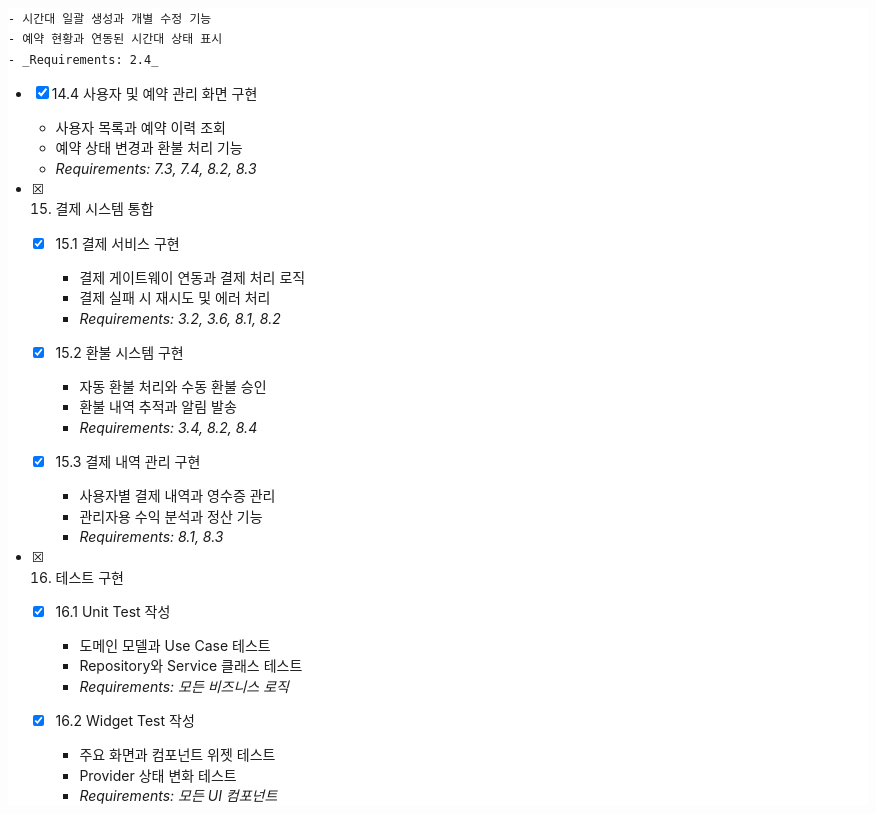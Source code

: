 




    - 시간대 일괄 생성과 개별 수정 기능
    - 예약 현황과 연동된 시간대 상태 표시
    - _Requirements: 2.4_
  
  - [x] 14.4 사용자 및 예약 관리 화면 구현





    - 사용자 목록과 예약 이력 조회
    - 예약 상태 변경과 환불 처리 기능
    - _Requirements: 7.3, 7.4, 8.2, 8.3_

- [x] 15. 결제 시스템 통합





  - [x] 15.1 결제 서비스 구현


    - 결제 게이트웨이 연동과 결제 처리 로직
    - 결제 실패 시 재시도 및 에러 처리
    - _Requirements: 3.2, 3.6, 8.1, 8.2_
  
  - [x] 15.2 환불 시스템 구현


    - 자동 환불 처리와 수동 환불 승인
    - 환불 내역 추적과 알림 발송
    - _Requirements: 3.4, 8.2, 8.4_
  
  - [x] 15.3 결제 내역 관리 구현


    - 사용자별 결제 내역과 영수증 관리
    - 관리자용 수익 분석과 정산 기능
    - _Requirements: 8.1, 8.3_

- [x] 16. 테스트 구현








  - [x] 16.1 Unit Test 작성


    - 도메인 모델과 Use Case 테스트
    - Repository와 Service 클래스 테스트
    - _Requirements: 모든 비즈니스 로직_
  
  - [x] 16.2 Widget Test 작성


    - 주요 화면과 컴포넌트 위젯 테스트
    - Provider 상태 변화 테스트
    - _Requirements: 모든 UI 컴포넌트_
  